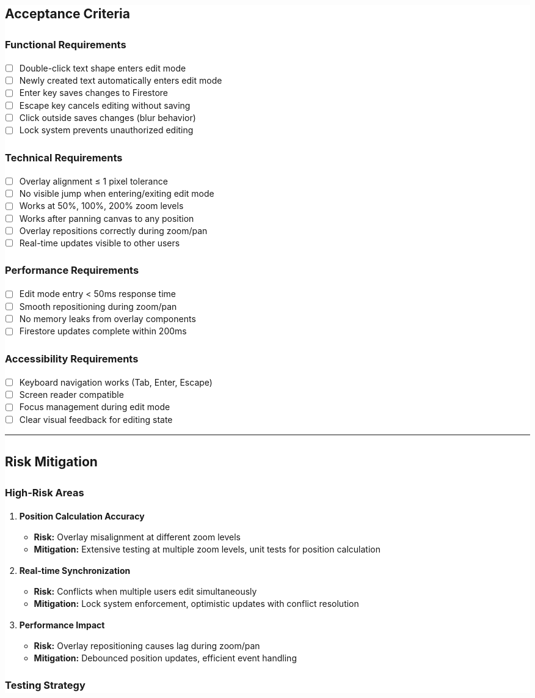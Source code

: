 ## Acceptance Criteria

### Functional Requirements
- [ ] Double-click text shape enters edit mode
- [ ] Newly created text automatically enters edit mode
- [ ] Enter key saves changes to Firestore
- [ ] Escape key cancels editing without saving
- [ ] Click outside saves changes (blur behavior)
- [ ] Lock system prevents unauthorized editing

### Technical Requirements
- [ ] Overlay alignment ≤ 1 pixel tolerance
- [ ] No visible jump when entering/exiting edit mode
- [ ] Works at 50%, 100%, 200% zoom levels
- [ ] Works after panning canvas to any position
- [ ] Overlay repositions correctly during zoom/pan
- [ ] Real-time updates visible to other users

### Performance Requirements
- [ ] Edit mode entry < 50ms response time
- [ ] Smooth repositioning during zoom/pan
- [ ] No memory leaks from overlay components
- [ ] Firestore updates complete within 200ms

### Accessibility Requirements
- [ ] Keyboard navigation works (Tab, Enter, Escape)
- [ ] Screen reader compatible
- [ ] Focus management during edit mode
- [ ] Clear visual feedback for editing state

---

## Risk Mitigation

### High-Risk Areas

1. **Position Calculation Accuracy**
   - **Risk:** Overlay misalignment at different zoom levels
   - **Mitigation:** Extensive testing at multiple zoom levels, unit tests for position calculation

2. **Real-time Synchronization**
   - **Risk:** Conflicts when multiple users edit simultaneously
   - **Mitigation:** Lock system enforcement, optimistic updates with conflict resolution

3. **Performance Impact**
   - **Risk:** Overlay repositioning causes lag during zoom/pan
   - **Mitigation:** Debounced position updates, efficient event handling

### Testing Strategy
